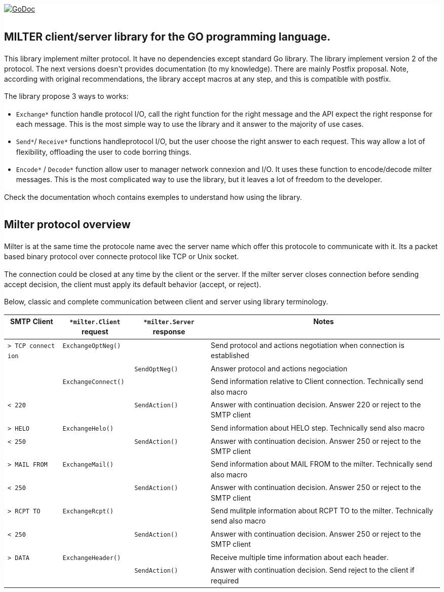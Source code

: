 [![GoDoc](https://pkg.go.dev/badge/github.com/thierry-f-78/go-milter)](https://pkg.go.dev/github.com/thierry-f-78/go-milter)

MILTER client/server library for the GO programming language.
-------------------------------------------------------------

This library implement milter protocol. It have no dependencies except standard
Go library. The library implement version 2 of the protocol. The next versions
doesn't provides documentation (to my knowledge). There are mainly Postfix
proposal. Note, according with original recommendations, the library accept
macros at any step, and this is compatible with postfix.

The library propose 3 ways to works:

- `Exchange*` function handle protocol I/O, call the right function for the
  right message and the API expect the right response for each message. This
  is the most simple way to use the library and it answer to the majority of
  use cases.
  
- `Send*`/ `Receive*` functions handleprotocol I/O, but the user choose the
  right answer to each request. This way allow a  lot of flexibility, offloading
  the user to code borring things.
  
- `Encode*` / `Decode*` function allow user to manager network connexion and
  I/O. It uses these function to encode/decode milter messages. This is the
  most complicated way to use the library, but it leaves a lot of freedom to
  the developer.

Check the documentation whoch contains exemples to understand how using the
library.

Milter protocol overview
------------------------

Milter is at the same time the protocole name avec the server name which offer
this protocole to communicate with it. Its a packet based binary protocol over
connecte protocol like TCP or Unix socket.

The connection could be closed at any time by the client or the server. If the
milter server closes connection before sending accept decision, the client
must apply its default behavior (accept, or reject).

Below, classic and complete communication between client and server using
library terminology.

| SMTP Client        | `*milter.Client` request | `*milter.Server` response | Notes                                                                              |
|--------------------|--------------------------|---------------------------|------------------------------------------------------------------------------------|
| `> TCP connection` | `ExchangeOptNeg()`       |                           | Send protocol and actions negotiation when connection is established               |
|                    |                          | `SendOptNeg()`            | Answer protocol and actions negociation                                            |
|                    | `ExchangeConnect()`      |                           | Send information relative to Client connection. Technically send also macro        |
| `< 220`            |                          | `SendAction()`            | Answer with continuation decision. Answer 220 or reject to the SMTP client         |
| `> HELO`           | `ExchangeHelo()`         |                           | Send information about HELO step. Technically send also macro                      |
| `< 250`            |                          | `SendAction()`            | Answer with continuation decision. Answer 250 or reject to the SMTP client         |
| `> MAIL FROM`      | `ExchangeMail()`         |                           | Send information about MAIL FROM to the milter. Technically send also macro        |
| `< 250`            |                          | `SendAction()`            | Answer with continuation decision. Answer 250 or reject to the SMTP client         |
| `> RCPT TO`        | `ExchangeRcpt()`         |                           | Send mulitple information about RCPT TO to the milter. Technically send also macro |
| `< 250`            |                          | `SendAction()`            | Answer with continuation decision. Answer 250 or reject to the SMTP client         |
| `> DATA`           | `ExchangeHeader()`       |                           | Receive multiple time information about each header.                               |
|                    |                          | `SendAction()`            | Answer with continuation decision. Send reject to the client if required           |